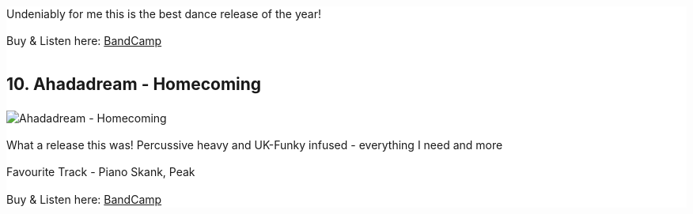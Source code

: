 Undeniably for me this is the best dance release of the year!

Buy & Listen here: <a class="btn btn-outline-dark" role="button" href="https://misskittin.bandcamp.com/album/third" rel="noopener noreferrer" target="_blank">BandCamp</a>

</div>
</div>

## 10. Ahadadream - Homecoming

<div class="row display-flex align-items-center">
<div class="col clubGuide">
<img src="/top-ten-releases/maveen/10.jpg" alt="Ahadadream - Homecoming" width="100%" />
</div>
<div class="col clubGuide">

What a release this was! Percussive heavy and UK-Funky infused - everything I need and more

Favourite Track - Piano Skank, Peak

Buy & Listen here: <a class="btn btn-outline-dark" role="button" href="https://ahadadream.bandcamp.com/album/homecoming" rel="noopener noreferrer" target="_blank">BandCamp</a>

</div>
</div>

